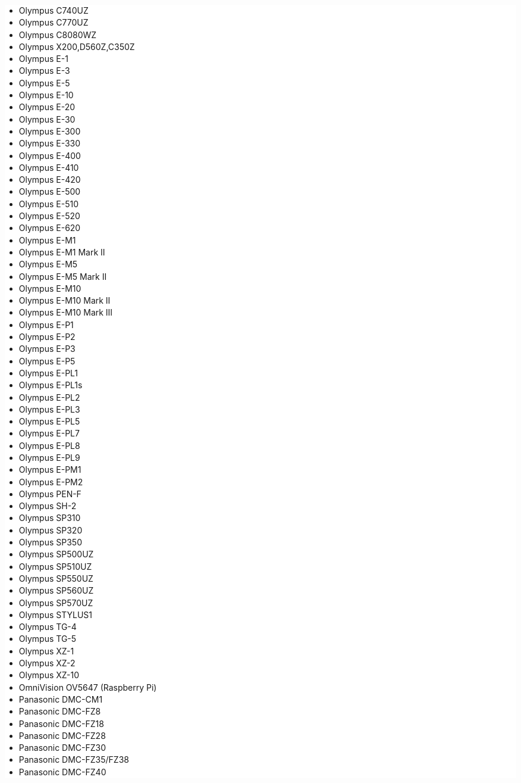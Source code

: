 *   Olympus C740UZ
*   Olympus C770UZ
*   Olympus C8080WZ
*   Olympus X200,D560Z,C350Z
*   Olympus E-1
*   Olympus E-3
*   Olympus E-5
*   Olympus E-10
*   Olympus E-20
*   Olympus E-30
*   Olympus E-300
*   Olympus E-330
*   Olympus E-400
*   Olympus E-410
*   Olympus E-420
*   Olympus E-500
*   Olympus E-510
*   Olympus E-520
*   Olympus E-620
*   Olympus E-M1
*   Olympus E-M1 Mark II
*   Olympus E-M5
*   Olympus E-M5 Mark II
*   Olympus E-M10
*   Olympus E-M10 Mark II
*   Olympus E-M10 Mark III
*   Olympus E-P1
*   Olympus E-P2
*   Olympus E-P3
*   Olympus E-P5
*   Olympus E-PL1
*   Olympus E-PL1s
*   Olympus E-PL2
*   Olympus E-PL3
*   Olympus E-PL5
*   Olympus E-PL7
*   Olympus E-PL8
*   Olympus E-PL9
*   Olympus E-PM1
*   Olympus E-PM2
*   Olympus PEN-F
*   Olympus SH-2
*   Olympus SP310
*   Olympus SP320
*   Olympus SP350
*   Olympus SP500UZ
*   Olympus SP510UZ
*   Olympus SP550UZ
*   Olympus SP560UZ
*   Olympus SP570UZ
*   Olympus STYLUS1
*   Olympus TG-4
*   Olympus TG-5
*   Olympus XZ-1
*   Olympus XZ-2
*   Olympus XZ-10
*   OmniVision OV5647 (Raspberry Pi)
*   Panasonic DMC-CM1
*   Panasonic DMC-FZ8
*   Panasonic DMC-FZ18
*   Panasonic DMC-FZ28
*   Panasonic DMC-FZ30
*   Panasonic DMC-FZ35/FZ38
*   Panasonic DMC-FZ40